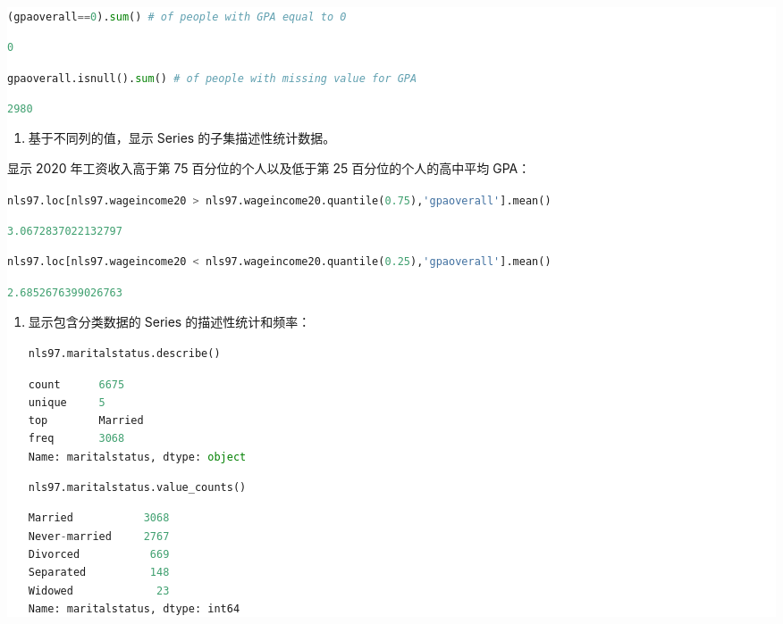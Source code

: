 ```py
(gpaoverall==0).sum() # of people with GPA equal to 0 
```

```py
0 
```

```py
gpaoverall.isnull().sum() # of people with missing value for GPA 
```

```py
2980 
```

1.  基于不同列的值，显示 Series 的子集描述性统计数据。

显示 2020 年工资收入高于第 75 百分位的个人以及低于第 25 百分位的个人的高中平均 GPA：

```py
nls97.loc[nls97.wageincome20 > nls97.wageincome20.quantile(0.75),'gpaoverall'].mean() 
```

```py
3.0672837022132797 
```

```py
nls97.loc[nls97.wageincome20 < nls97.wageincome20.quantile(0.25),'gpaoverall'].mean() 
```

```py
2.6852676399026763 
```

1.  显示包含分类数据的 Series 的描述性统计和频率：

    ```py
    nls97.maritalstatus.describe() 
    ```

    ```py
    count      6675
    unique     5
    top        Married
    freq       3068
    Name: maritalstatus, dtype: object 
    ```

    ```py
    nls97.maritalstatus.value_counts() 
    ```

    ```py
    Married           3068
    Never-married     2767
    Divorced           669
    Separated          148
    Widowed             23
    Name: maritalstatus, dtype: int64 
    ```
